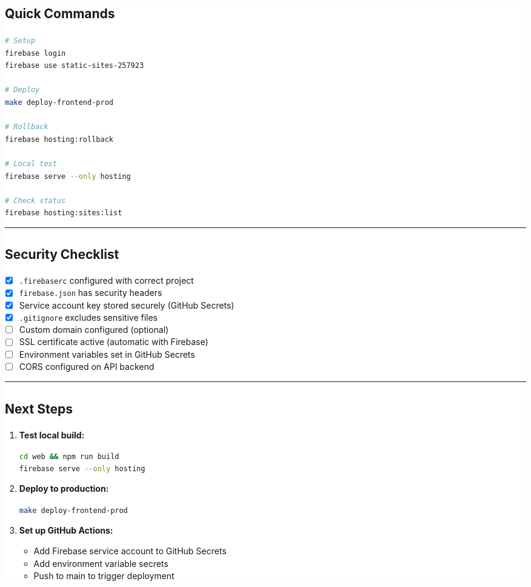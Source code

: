 
## Quick Commands

```bash
# Setup
firebase login
firebase use static-sites-257923

# Deploy
make deploy-frontend-prod

# Rollback
firebase hosting:rollback

# Local test
firebase serve --only hosting

# Check status
firebase hosting:sites:list
```

---

## Security Checklist

- [x] `.firebaserc` configured with correct project
- [x] `firebase.json` has security headers
- [x] Service account key stored securely (GitHub Secrets)
- [x] `.gitignore` excludes sensitive files
- [ ] Custom domain configured (optional)
- [ ] SSL certificate active (automatic with Firebase)
- [ ] Environment variables set in GitHub Secrets
- [ ] CORS configured on API backend

---

## Next Steps

1. **Test local build:**
   ```bash
   cd web && npm run build
   firebase serve --only hosting
   ```

2. **Deploy to production:**
   ```bash
   make deploy-frontend-prod
   ```

3. **Set up GitHub Actions:**
   - Add Firebase service account to GitHub Secrets
   - Add environment variable secrets
   - Push to main to trigger deployment
